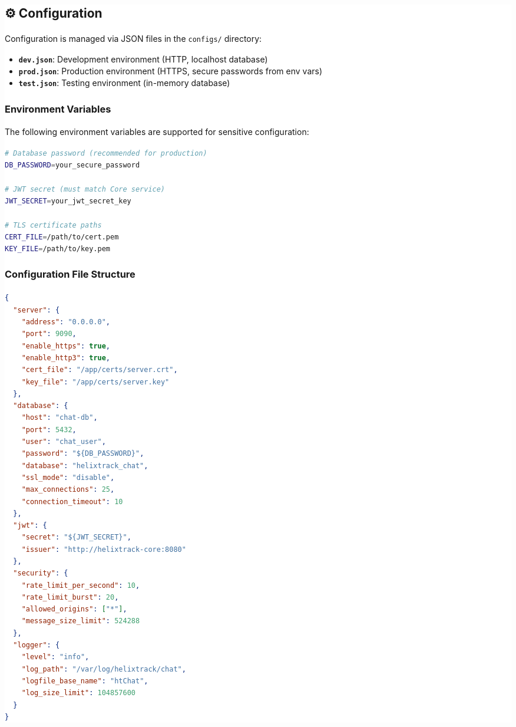 ## ⚙️ Configuration

Configuration is managed via JSON files in the `configs/` directory:

- **`dev.json`**: Development environment (HTTP, localhost database)
- **`prod.json`**: Production environment (HTTPS, secure passwords from env vars)
- **`test.json`**: Testing environment (in-memory database)

### Environment Variables

The following environment variables are supported for sensitive configuration:

```bash
# Database password (recommended for production)
DB_PASSWORD=your_secure_password

# JWT secret (must match Core service)
JWT_SECRET=your_jwt_secret_key

# TLS certificate paths
CERT_FILE=/path/to/cert.pem
KEY_FILE=/path/to/key.pem
```

### Configuration File Structure

```json
{
  "server": {
    "address": "0.0.0.0",
    "port": 9090,
    "enable_https": true,
    "enable_http3": true,
    "cert_file": "/app/certs/server.crt",
    "key_file": "/app/certs/server.key"
  },
  "database": {
    "host": "chat-db",
    "port": 5432,
    "user": "chat_user",
    "password": "${DB_PASSWORD}",
    "database": "helixtrack_chat",
    "ssl_mode": "disable",
    "max_connections": 25,
    "connection_timeout": 10
  },
  "jwt": {
    "secret": "${JWT_SECRET}",
    "issuer": "http://helixtrack-core:8080"
  },
  "security": {
    "rate_limit_per_second": 10,
    "rate_limit_burst": 20,
    "allowed_origins": ["*"],
    "message_size_limit": 524288
  },
  "logger": {
    "level": "info",
    "log_path": "/var/log/helixtrack/chat",
    "logfile_base_name": "htChat",
    "log_size_limit": 104857600
  }
}
```
